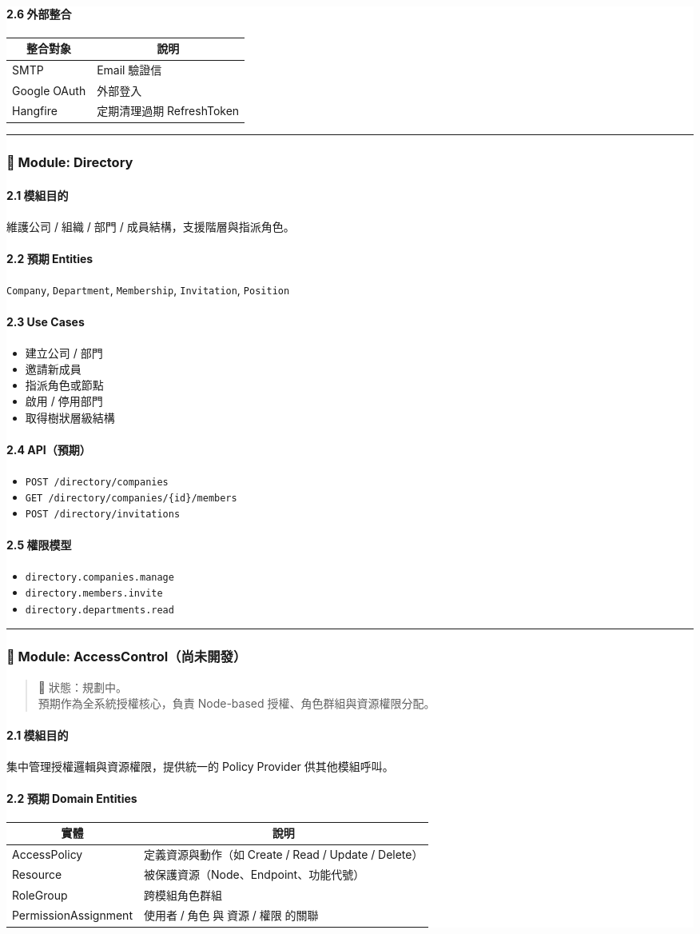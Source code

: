#### 2.6 外部整合
| 整合對象 | 說明 |
|------------|------|
| SMTP | Email 驗證信 |
| Google OAuth | 外部登入 |
| Hangfire | 定期清理過期 RefreshToken |

---

### 🧩 Module: Directory

#### 2.1 模組目的
維護公司 / 組織 / 部門 / 成員結構，支援階層與指派角色。

#### 2.2 預期 Entities
`Company`, `Department`, `Membership`, `Invitation`, `Position`

#### 2.3 Use Cases
- 建立公司 / 部門  
- 邀請新成員  
- 指派角色或節點  
- 啟用 / 停用部門  
- 取得樹狀層級結構  

#### 2.4 API（預期）
- `POST /directory/companies`
- `GET /directory/companies/{id}/members`
- `POST /directory/invitations`

#### 2.5 權限模型
- `directory.companies.manage`
- `directory.members.invite`
- `directory.departments.read`

---

### 🧩 Module: AccessControl（尚未開發）

> 🔲 狀態：規劃中。  
> 預期作為全系統授權核心，負責 Node-based 授權、角色群組與資源權限分配。

#### 2.1 模組目的
集中管理授權邏輯與資源權限，提供統一的 Policy Provider 供其他模組呼叫。

#### 2.2 預期 Domain Entities
| 實體 | 說明 |
|------|------|
| AccessPolicy | 定義資源與動作（如 Create / Read / Update / Delete） |
| Resource | 被保護資源（Node、Endpoint、功能代號） |
| RoleGroup | 跨模組角色群組 |
| PermissionAssignment | 使用者 / 角色 與 資源 / 權限 的關聯 |
